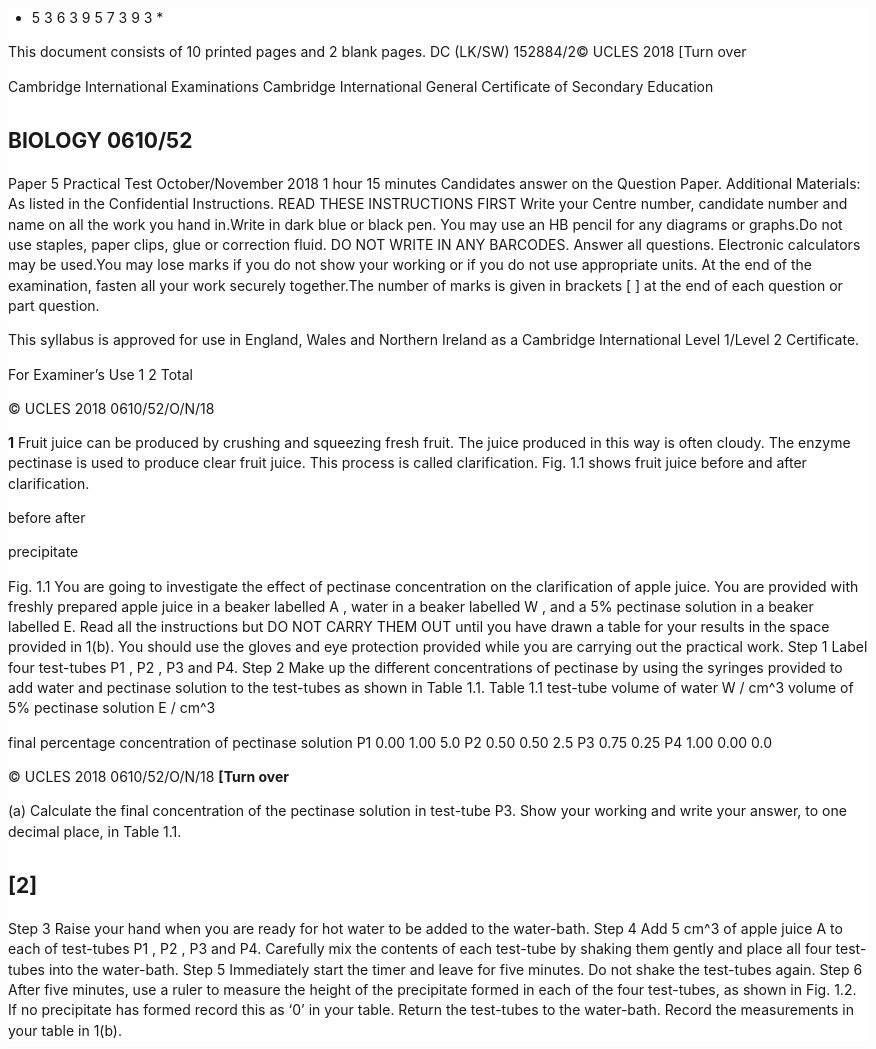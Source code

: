* 5 3 6 3 9 5 7 3 9 3 * 

 This document consists of 10 printed pages and 2 blank pages. DC (LK/SW) 152884/2© UCLES 2018 [Turn over 

 Cambridge International Examinations Cambridge International General Certificate of Secondary Education 

## BIOLOGY 0610/52 

 Paper 5 Practical Test October/November 2018 1 hour 15 minutes Candidates answer on the Question Paper. Additional Materials: As listed in the Confidential Instructions. READ THESE INSTRUCTIONS FIRST Write your Centre number, candidate number and name on all the work you hand in.Write in dark blue or black pen. You may use an HB pencil for any diagrams or graphs.Do not use staples, paper clips, glue or correction fluid. DO NOT WRITE IN ANY BARCODES. Answer all questions. Electronic calculators may be used.You may lose marks if you do not show your working or if you do not use appropriate units. At the end of the examination, fasten all your work securely together.The number of marks is given in brackets [ ] at the end of each question or part question. 

 This syllabus is approved for use in England, Wales and Northern Ireland as a Cambridge International Level 1/Level 2 Certificate. 

 For Examiner’s Use 1 2 Total 


© UCLES 2018 0610/52/O/N/18 

**1** Fruit juice can be produced by crushing and squeezing fresh fruit. The juice produced in this way is often cloudy. The enzyme pectinase is used to produce clear fruit juice. This process is called clarification. Fig. 1.1 shows fruit juice before and after clarification. 

 before after 

 precipitate 

 Fig. 1.1 You are going to investigate the effect of pectinase concentration on the clarification of apple juice. You are provided with freshly prepared apple juice in a beaker labelled A , water in a beaker labelled W , and a 5% pectinase solution in a beaker labelled E. Read all the instructions but DO NOT CARRY THEM OUT until you have drawn a table for your results in the space provided in 1(b). You should use the gloves and eye protection provided while you are carrying out the practical work. Step 1 Label four test-tubes P1 , P2 , P3 and P4. Step 2 Make up the different concentrations of pectinase by using the syringes provided to add water and pectinase solution to the test-tubes as shown in Table 1.1. Table 1.1 test-tube volume of water W / cm^3 volume of 5% pectinase solution E / cm^3 

 final percentage concentration of pectinase solution P1 0.00 1.00 5.0 P2 0.50 0.50 2.5 P3 0.75 0.25 P4 1.00 0.00 0.0 


© UCLES 2018 0610/52/O/N/18 **[Turn over** 

 (a) Calculate the final concentration of the pectinase solution in test-tube P3. Show your working and write your answer, to one decimal place, in Table 1.1. 

## [2] 

 Step 3 Raise your hand when you are ready for hot water to be added to the water-bath. Step 4 Add 5 cm^3 of apple juice A to each of test-tubes P1 , P2 , P3 and P4. Carefully mix the contents of each test-tube by shaking them gently and place all four test-tubes into the water-bath. Step 5 Immediately start the timer and leave for five minutes. Do not shake the test-tubes again. Step 6 After five minutes, use a ruler to measure the height of the precipitate formed in each of the four test-tubes, as shown in Fig. 1.2. If no precipitate has formed record this as ‘0’ in your table. Return the test-tubes to the water-bath. Record the measurements in your table in 1(b). 
